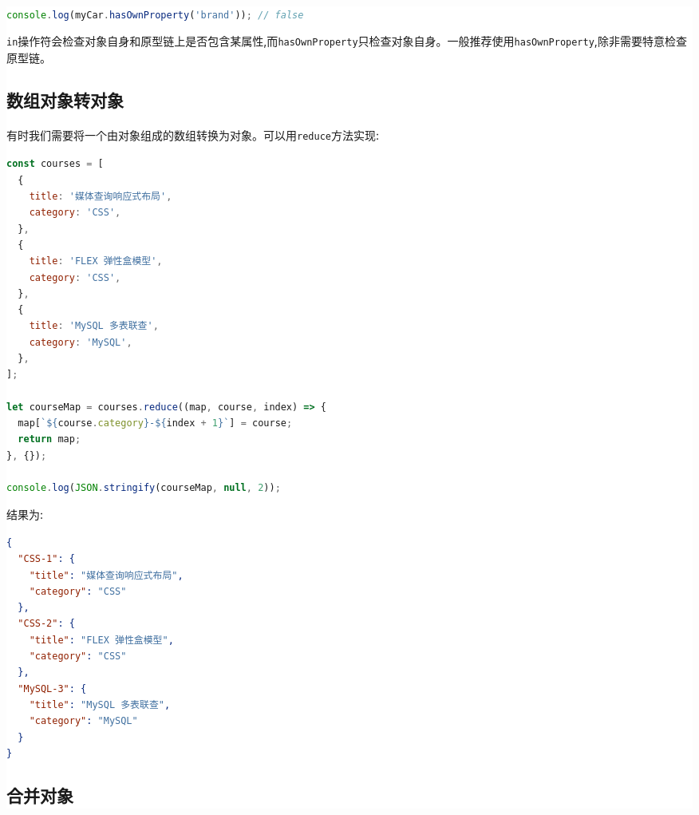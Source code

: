 ```javascript
console.log(myCar.hasOwnProperty('brand')); // false
```

`in`操作符会检查对象自身和原型链上是否包含某属性,而`hasOwnProperty`只检查对象自身。一般推荐使用`hasOwnProperty`,除非需要特意检查原型链。

## 数组对象转对象

有时我们需要将一个由对象组成的数组转换为对象。可以用`reduce`方法实现:

```javascript
const courses = [
  {
    title: '媒体查询响应式布局',
    category: 'CSS',
  },
  {
    title: 'FLEX 弹性盒模型',
    category: 'CSS',
  },
  {
    title: 'MySQL 多表联查',
    category: 'MySQL',
  },
];

let courseMap = courses.reduce((map, course, index) => {
  map[`${course.category}-${index + 1}`] = course;
  return map;
}, {});

console.log(JSON.stringify(courseMap, null, 2));
```

结果为:

```json
{
  "CSS-1": {
    "title": "媒体查询响应式布局",
    "category": "CSS"
  },
  "CSS-2": {
    "title": "FLEX 弹性盒模型",
    "category": "CSS"
  },
  "MySQL-3": {
    "title": "MySQL 多表联查",
    "category": "MySQL"
  }
}
```

## 合并对象
